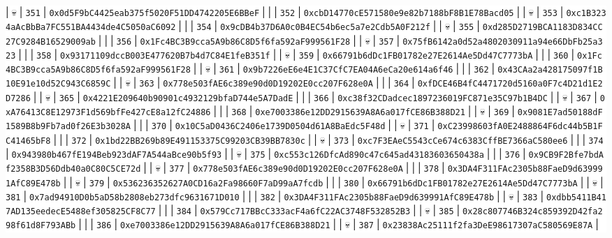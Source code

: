 | 💀 | `351` | `0x0d5F9bC4425eab375f5020F51DD4742205E6BBeF` |
|  | `352` | `0xcbD14770cE571580e9e82b7188bF8B1E78Bacd05` |
| 💀 | `353` | `0xc1B3234aAcBbBa7FC551BA4434de4C5050aC6092` |
|  | `354` | `0x9cDB4b37D6A0c0B4EC54b6ec5a7e2Cdb5A0F212f` |
| 💀 | `355` | `0xd285D2719BCA1183D834CC27C9284B16529009ab` |
|  | `356` | `0x1Fc4BC3B9cca5A9b86C8D5f6fa592aF999561F28` |
| 💀 | `357` | `0x75fB6142a0d52a4802030911a94e66DbFb25a323` |
|  | `358` | `0x93171109dccB003E477620B7b4d7C84E1feB351f` |
| 💀 | `359` | `0x66791b6dDc1FB01782e27E2614Ae5Dd47C7773bA` |
|  | `360` | `0x1Fc4BC3B9cca5A9b86C8D5f6fa592aF999561F28` |
| 💀 | `361` | `0x9b7226eE6e4E1C37CfC7EA04A6eCa20e614a6f46` |
|  | `362` | `0x43CAa2a428175097f1B10E91e10d52C943C6859C` |
| 💀 | `363` | `0x778e503fAE6c389e90d0D19202E0cc207F628e0A` |
|  | `364` | `0xfDCE46B4fC4471720d5160a0F7c4D21d1E2D7286` |
| 💀 | `365` | `0x4221E209640b90901c4932129bfaD744e5A7DadE` |
|  | `366` | `0xc38f32CDadcec1897236019FC871e35C97b1B4DC` |
| 💀 | `367` | `0xA76413C8E12973F1d569bfFe427cE8a12fC24886` |
|  | `368` | `0xe7003386e12DD2915639A8A6a017fCE86B388D21` |
| 💀 | `369` | `0x9081E7ad50188dF1589B8b9Fb7ad0f26E3b3028A` |
|  | `370` | `0x10C5aD0436C2406e1739D0504d61A8BaEdc5F48d` |
| 💀 | `371` | `0xC23998603fA0E2488864F6dc44b5B1FC41465bF8` |
|  | `372` | `0x1bd22BB269b89E491153375C99203CB39BB7830c` |
| 💀 | `373` | `0xc7F3EAeC5543cCe674c6383CffBE7366aC580ee6` |
|  | `374` | `0x943980b467fE194Beb923dAF7A544aBce90b5f93` |
| 💀 | `375` | `0xc553c126DfcAd890c47c645ad43183603650438a` |
|  | `376` | `0x9CB9F2Bfe7bdAf2358B3D56Ddb40a0C80C5CE72d` |
| 💀 | `377` | `0x778e503fAE6c389e90d0D19202E0cc207F628e0A` |
|  | `378` | `0x3DA4F311FAc2305b88FaeD9d639991AfC89E478b` |
| 💀 | `379` | `0x536236352627A0CD16a2Fa98660F7aD99aA7fcdb` |
|  | `380` | `0x66791b6dDc1FB01782e27E2614Ae5Dd47C7773bA` |
| 💀 | `381` | `0x7ad94910D0b5aD58b2808eb273dfc9631671D010` |
|  | `382` | `0x3DA4F311FAc2305b88FaeD9d639991AfC89E478b` |
| 💀 | `383` | `0xdbb5411B417AD135eedecE5488ef305825CF8C77` |
|  | `384` | `0x579Cc717BBcC333acF4a6fC22AC3748F532852B3` |
| 💀 | `385` | `0x28c807746B324c859392D42fa298f61d8F793ABb` |
|  | `386` | `0xe7003386e12DD2915639A8A6a017fCE86B388D21` |
| 💀 | `387` | `0x23838Ac25111f2fa3DeE98617307aC580569E87A` |